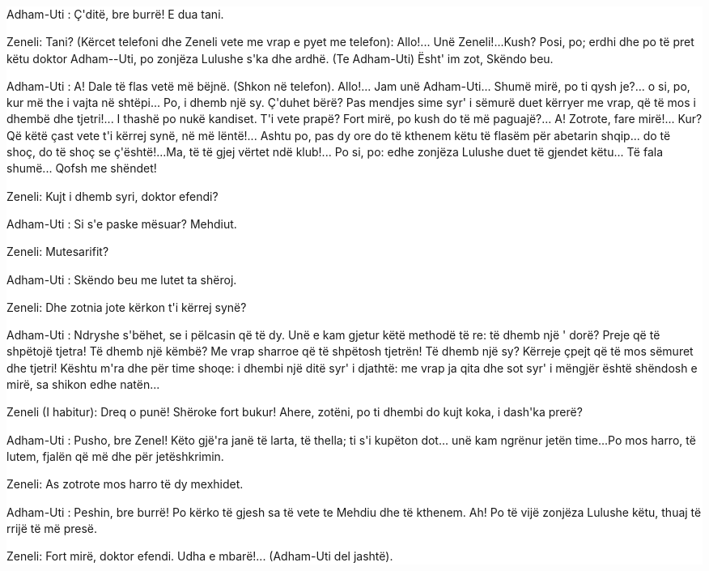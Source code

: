 Adham-Uti :
Ç'ditë, bre burrë! E dua tani.

Zeneli:
Tani? (Kërcet telefoni dhe Zeneli vete me vrap e pyet me telefon): Allo!... Unë Zeneli!...Kush? Posi, po; erdhi dhe po të pret këtu doktor Adham--Uti, po zonjëza Lulushe s'ka dhe ardhë. (Te Adham-Uti) Ësht' im zot, Skëndo beu.

Adham-Uti :
A! Dale të flas vetë më bëjnë. (Shkon në telefon). Allo!... Jam unë Adham-Uti... Shumë mirë, po ti qysh je?... o si, po, kur më the i vajta në shtëpi... Po, i dhemb një sy. Ç'duhet bërë? Pas mendjes sime syr' i sëmurë duet kërryer me vrap, që të mos i dhembë dhe tjetri!... I thashë po nukë kandiset. T'i vete prapë?
Fort mirë, po kush do të më paguajë?... A! Zotrote, fare mirë!... Kur? Që këtë çast vete t'i kërrej synë, në më lëntë!... Ashtu po, pas dy ore do të kthenem këtu të flasëm për abetarin shqip... do të shoç, do të shoç se ç'është!...Ma, të të gjej vërtet ndë klub!...
Po si, po: edhe zonjëza Lulushe duet të gjendet këtu...
Të fala shumë... Qofsh me shëndet!

Zeneli:
Kujt i dhemb syri, doktor efendi?

Adham-Uti :
Si s'e paske mësuar? Mehdiut.

Zeneli:
Mutesarifit?

Adham-Uti :
Skëndo beu me lutet ta shëroj.

Zeneli:
Dhe zotnia jote kërkon t'i kërrej synë?

Adham-Uti :
Ndryshe s'bëhet, se i pëlcasin që të dy. Unë e kam gjetur këtë methodë të re: të dhemb një ' dorë? Preje që të shpëtojë tjetra! Të dhemb një këmbë? Me vrap sharroe që të shpëtosh tjetrën! Të dhemb një sy? Kërreje çpejt që të mos sëmuret dhe tjetri!
Kështu m'ra dhe për time shoqe: i dhembi një ditë syr' i djathtë: me vrap ja qita dhe sot syr' i mëngjër është shëndosh e mirë, sa shikon edhe natën...

Zeneli (I habitur):
Dreq o punë! Shëroke fort bukur! Ahere, zotëni, po ti dhembi do kujt koka, i dash'ka prerë?

Adham-Uti :
Pusho, bre Zenel! Këto gjë'ra janë të larta, të thella; ti s'i kupëton dot... unë kam ngrënur jetën time...Po mos harro, të lutem, fjalën që më dhe për jetëshkrimin.

Zeneli:
As zotrote mos harro të dy mexhidet.

Adham-Uti :
Peshin, bre burrë! Po kërko të gjesh sa të vete te Mehdiu dhe të kthenem. Ah! Po të vijë zonjëza Lulushe këtu, thuaj të rrijë të më presë.

Zeneli:
Fort mirë, doktor efendi. Udha e mbarë!... (Adham-Uti del jashtë).